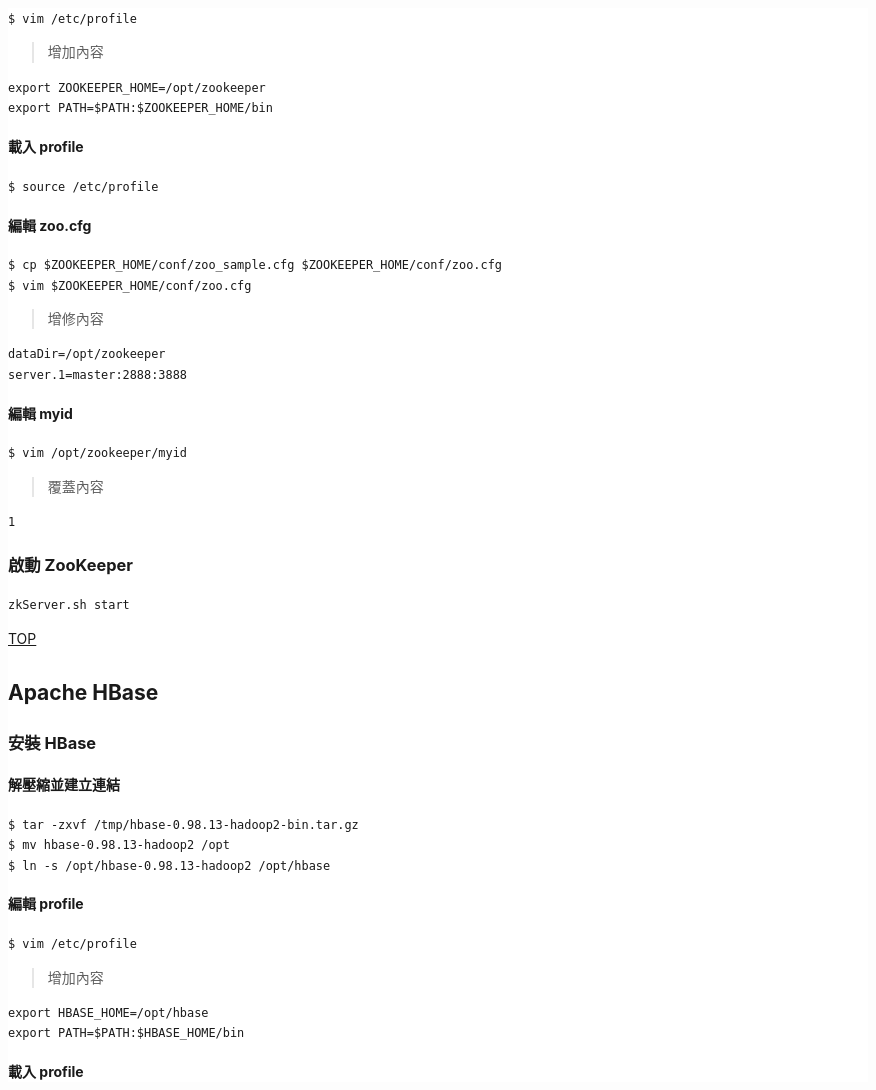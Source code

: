 	$ vim /etc/profile

> 增加內容
> 
	export ZOOKEEPER_HOME=/opt/zookeeper
	export PATH=$PATH:$ZOOKEEPER_HOME/bin

#### 載入 profile

	$ source /etc/profile

#### 編輯 zoo.cfg
	
	$ cp $ZOOKEEPER_HOME/conf/zoo_sample.cfg $ZOOKEEPER_HOME/conf/zoo.cfg
	$ vim $ZOOKEEPER_HOME/conf/zoo.cfg
	
> 增修內容
>
	dataDir=/opt/zookeeper
	server.1=master:2888:3888
	
#### 編輯 myid

	$ vim /opt/zookeeper/myid

> 覆蓋內容
>
	1
	
### 啟動 ZooKeeper

	zkServer.sh start
	
[TOP](#toc_0)

## Apache HBase

### 安裝 HBase

#### 解壓縮並建立連結

	$ tar -zxvf /tmp/hbase-0.98.13-hadoop2-bin.tar.gz
	$ mv hbase-0.98.13-hadoop2 /opt
	$ ln -s /opt/hbase-0.98.13-hadoop2 /opt/hbase

#### 編輯 profile

	$ vim /etc/profile

> 增加內容
> 
	export HBASE_HOME=/opt/hbase
	export PATH=$PATH:$HBASE_HOME/bin
	
#### 載入 profile
